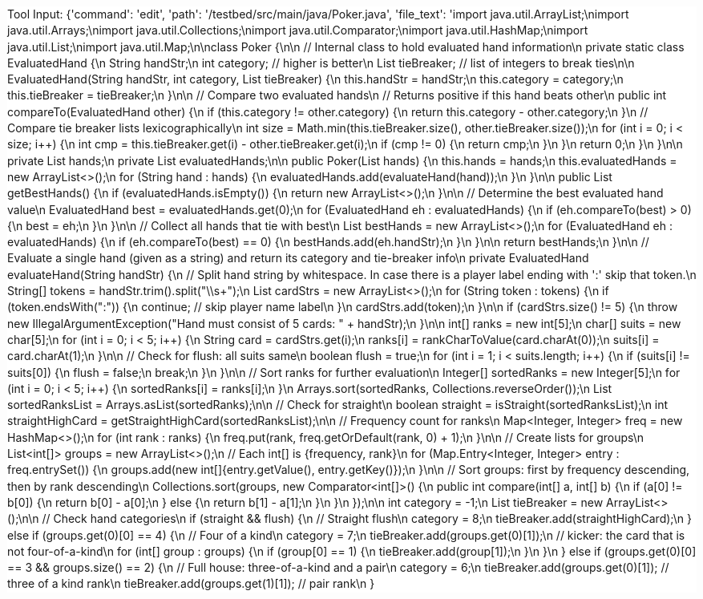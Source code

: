 Tool Input: {'command': 'edit', 'path': '/testbed/src/main/java/Poker.java', 'file_text': 'import java.util.ArrayList;\nimport java.util.Arrays;\nimport java.util.Collections;\nimport java.util.Comparator;\nimport java.util.HashMap;\nimport java.util.List;\nimport java.util.Map;\n\nclass Poker {\n\n    // Internal class to hold evaluated hand information\n    private static class EvaluatedHand {\n        String handStr;\n        int category; // higher is better\n        List<Integer> tieBreaker; // list of integers to break ties\n\n        EvaluatedHand(String handStr, int category, List<Integer> tieBreaker) {\n            this.handStr = handStr;\n            this.category = category;\n            this.tieBreaker = tieBreaker;\n        }\n\n        // Compare two evaluated hands\n        // Returns positive if this hand beats other\n        public int compareTo(EvaluatedHand other) {\n            if (this.category != other.category) {\n                return this.category - other.category;\n            }\n            // Compare tie breaker lists lexicographically\n            int size = Math.min(this.tieBreaker.size(), other.tieBreaker.size());\n            for (int i = 0; i < size; i++) {\n                int cmp = this.tieBreaker.get(i) - other.tieBreaker.get(i);\n                if (cmp != 0) {\n                    return cmp;\n                }\n            }\n            return 0;\n        }\n    }\n\n    private List<String> hands;\n    private List<EvaluatedHand> evaluatedHands;\n\n    public Poker(List<String> hands) {\n        this.hands = hands;\n        this.evaluatedHands = new ArrayList<>();\n        for (String hand : hands) {\n            evaluatedHands.add(evaluateHand(hand));\n        }\n    }\n\n    public List<String> getBestHands() {\n        if (evaluatedHands.isEmpty()) {\n            return new ArrayList<>();\n        }\n\n        // Determine the best evaluated hand value\n        EvaluatedHand best = evaluatedHands.get(0);\n        for (EvaluatedHand eh : evaluatedHands) {\n            if (eh.compareTo(best) > 0) {\n                best = eh;\n            }\n        }\n\n        // Collect all hands that tie with best\n        List<String> bestHands = new ArrayList<>();\n        for (EvaluatedHand eh : evaluatedHands) {\n            if (eh.compareTo(best) == 0) {\n                bestHands.add(eh.handStr);\n            }\n        }\n\n        return bestHands;\n    }\n\n    // Evaluate a single hand (given as a string) and return its category and tie-breaker info\n    private EvaluatedHand evaluateHand(String handStr) {\n        // Split hand string by whitespace. In case there is a player label ending with \':\' skip that token.\n        String[] tokens = handStr.trim().split("\\\\s+");\n        List<String> cardStrs = new ArrayList<>();\n        for (String token : tokens) {\n            if (token.endsWith(":")) {\n                continue; // skip player name label\n            }\n            cardStrs.add(token);\n        }\n\n        if (cardStrs.size() != 5) {\n            throw new IllegalArgumentException("Hand must consist of 5 cards: " + handStr);\n        }\n\n        int[] ranks = new int[5];\n        char[] suits = new char[5];\n        for (int i = 0; i < 5; i++) {\n            String card = cardStrs.get(i);\n            ranks[i] = rankCharToValue(card.charAt(0));\n            suits[i] = card.charAt(1);\n        }\n\n        // Check for flush: all suits same\n        boolean flush = true;\n        for (int i = 1; i < suits.length; i++) {\n            if (suits[i] != suits[0]) {\n                flush = false;\n                break;\n            }\n        }\n\n        // Sort ranks for further evaluation\n        Integer[] sortedRanks = new Integer[5];\n        for (int i = 0; i < 5; i++) {\n            sortedRanks[i] = ranks[i];\n        }\n        Arrays.sort(sortedRanks, Collections.reverseOrder());\n        List<Integer> sortedRanksList = Arrays.asList(sortedRanks);\n\n        // Check for straight\n        boolean straight = isStraight(sortedRanksList);\n        int straightHighCard = getStraightHighCard(sortedRanksList);\n\n        // Frequency count for ranks\n        Map<Integer, Integer> freq = new HashMap<>();\n        for (int rank : ranks) {\n            freq.put(rank, freq.getOrDefault(rank, 0) + 1);\n        }\n\n        // Create lists for groups\n        List<int[]> groups = new ArrayList<>();\n        // Each int[] is {frequency, rank}\n        for (Map.Entry<Integer, Integer> entry : freq.entrySet()) {\n            groups.add(new int[]{entry.getValue(), entry.getKey()});\n        }\n\n        // Sort groups: first by frequency descending, then by rank descending\n        Collections.sort(groups, new Comparator<int[]>() {\n            public int compare(int[] a, int[] b) {\n                if (a[0] != b[0]) {\n                    return b[0] - a[0];\n                } else {\n                    return b[1] - a[1];\n                }\n            }\n        });\n\n        int category = -1;\n        List<Integer> tieBreaker = new ArrayList<>();\n\n        // Check hand categories\n        if (straight && flush) {\n            // Straight flush\n            category = 8;\n            tieBreaker.add(straightHighCard);\n        } else if (groups.get(0)[0] == 4) {\n            // Four of a kind\n            category = 7;\n            tieBreaker.add(groups.get(0)[1]);\n            // kicker: the card that is not four-of-a-kind\n            for (int[] group : groups) {\n                if (group[0] == 1) {\n                    tieBreaker.add(group[1]);\n                }\n            }\n        } else if (groups.get(0)[0] == 3 && groups.size() == 2) {\n            // Full house: three-of-a-kind and a pair\n            category = 6;\n            tieBreaker.add(groups.get(0)[1]); // three of a kind rank\n            tieBreaker.add(groups.get(1)[1]); // pair rank\n        }

[poker-hands]: https://en.wikipedia.org/wiki/List_of_poker_hands